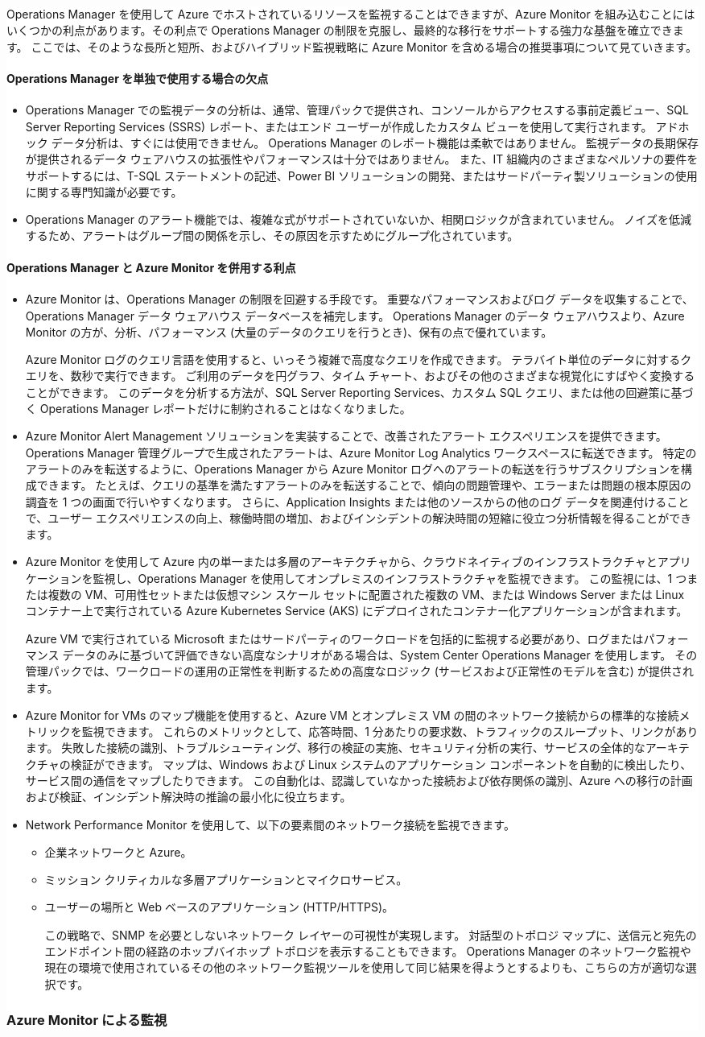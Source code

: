 Operations Manager を使用して Azure でホストされているリソースを監視することはできますが、Azure Monitor を組み込むことにはいくつかの利点があります。その利点で Operations Manager の制限を克服し、最終的な移行をサポートする強力な基盤を確立できます。 ここでは、そのような長所と短所、およびハイブリッド監視戦略に Azure Monitor を含める場合の推奨事項について見ていきます。

#### <a name="disadvantages-of-using-operations-manager-by-itself"></a>Operations Manager を単独で使用する場合の欠点

- Operations Manager での監視データの分析は、通常、管理パックで提供され、コンソールからアクセスする事前定義ビュー、SQL Server Reporting Services (SSRS) レポート、またはエンド ユーザーが作成したカスタム ビューを使用して実行されます。 アドホック データ分析は、すぐには使用できません。 Operations Manager のレポート機能は柔軟ではありません。 監視データの長期保存が提供されるデータ ウェアハウスの拡張性やパフォーマンスは十分ではありません。 また、IT 組織内のさまざまなペルソナの要件をサポートするには、T-SQL ステートメントの記述、Power BI ソリューションの開発、またはサードパーティ製ソリューションの使用に関する専門知識が必要です。

- Operations Manager のアラート機能では、複雑な式がサポートされていないか、相関ロジックが含まれていません。 ノイズを低減するため、アラートはグループ間の関係を示し、その原因を示すためにグループ化されています。

#### <a name="advantages-of-using-operations-manager-with-azure-monitor"></a>Operations Manager と Azure Monitor を併用する利点

- Azure Monitor は、Operations Manager の制限を回避する手段です。 重要なパフォーマンスおよびログ データを収集することで、Operations Manager データ ウェアハウス データベースを補完します。 Operations Manager のデータ ウェアハウスより、Azure Monitor の方が、分析、パフォーマンス (大量のデータのクエリを行うとき)、保有の点で優れています。

  Azure Monitor ログのクエリ言語を使用すると、いっそう複雑で高度なクエリを作成できます。 テラバイト単位のデータに対するクエリを、数秒で実行できます。 ご利用のデータを円グラフ、タイム チャート、およびその他のさまざまな視覚化にすばやく変換することができます。 このデータを分析する方法が、SQL Server Reporting Services、カスタム SQL クエリ、または他の回避策に基づく Operations Manager レポートだけに制約されることはなくなりました。

- Azure Monitor Alert Management ソリューションを実装することで、改善されたアラート エクスペリエンスを提供できます。 Operations Manager 管理グループで生成されたアラートは、Azure Monitor Log Analytics ワークスペースに転送できます。 特定のアラートのみを転送するように、Operations Manager から Azure Monitor ログへのアラートの転送を行うサブスクリプションを構成できます。 たとえば、クエリの基準を満たすアラートのみを転送することで、傾向の問題管理や、エラーまたは問題の根本原因の調査を 1 つの画面で行いやすくなります。 さらに、Application Insights または他のソースからの他のログ データを関連付けることで、ユーザー エクスペリエンスの向上、稼働時間の増加、およびインシデントの解決時間の短縮に役立つ分析情報を得ることができます。

- Azure Monitor を使用して Azure 内の単一または多層のアーキテクチャから、クラウドネイティブのインフラストラクチャとアプリケーションを監視し、Operations Manager を使用してオンプレミスのインフラストラクチャを監視できます。 この監視には、1 つまたは複数の VM、可用性セットまたは仮想マシン スケール セットに配置された複数の VM、または Windows Server または Linux コンテナー上で実行されている Azure Kubernetes Service (AKS) にデプロイされたコンテナー化アプリケーションが含まれます。

    Azure VM で実行されている Microsoft またはサードパーティのワークロードを包括的に監視する必要があり、ログまたはパフォーマンス データのみに基づいて評価できない高度なシナリオがある場合は、System Center Operations Manager を使用します。 その管理パックでは、ワークロードの運用の正常性を判断するための高度なロジック (サービスおよび正常性のモデルを含む) が提供されます。

- Azure Monitor for VMs のマップ機能を使用すると、Azure VM とオンプレミス VM の間のネットワーク接続からの標準的な接続メトリックを監視できます。 これらのメトリックとして、応答時間、1 分あたりの要求数、トラフィックのスループット、リンクがあります。 失敗した接続の識別、トラブルシューティング、移行の検証の実施、セキュリティ分析の実行、サービスの全体的なアーキテクチャの検証ができます。 マップは、Windows および Linux システムのアプリケーション コンポーネントを自動的に検出したり、サービス間の通信をマップしたりできます。 この自動化は、認識していなかった接続および依存関係の識別、Azure への移行の計画および検証、インシデント解決時の推論の最小化に役立ちます。

- Network Performance Monitor を使用して、以下の要素間のネットワーク接続を監視できます。
  - 企業ネットワークと Azure。
  - ミッション クリティカルな多層アプリケーションとマイクロサービス。
  - ユーザーの場所と Web ベースのアプリケーション (HTTP/HTTPS)。

    この戦略で、SNMP を必要としないネットワーク レイヤーの可視性が実現します。 対話型のトポロジ マップに、送信元と宛先のエンドポイント間の経路のホップバイホップ トポロジを表示することもできます。 Operations Manager のネットワーク監視や現在の環境で使用されているその他のネットワーク監視ツールを使用して同じ結果を得ようとするよりも、こちらの方が適切な選択です。

### <a name="monitor-with-azure-monitor"></a>Azure Monitor による監視
